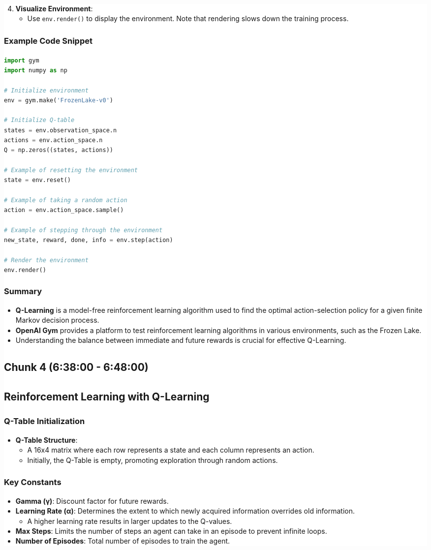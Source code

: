 4. **Visualize Environment**:
   - Use `env.render()` to display the environment. Note that rendering slows down the training process.

### Example Code Snippet

```python
import gym
import numpy as np

# Initialize environment
env = gym.make('FrozenLake-v0')

# Initialize Q-table
states = env.observation_space.n
actions = env.action_space.n
Q = np.zeros((states, actions))

# Example of resetting the environment
state = env.reset()

# Example of taking a random action
action = env.action_space.sample()

# Example of stepping through the environment
new_state, reward, done, info = env.step(action)

# Render the environment
env.render()
```

### Summary

- **Q-Learning** is a model-free reinforcement learning algorithm used to find the optimal action-selection policy for a given finite Markov decision process.
- **OpenAI Gym** provides a platform to test reinforcement learning algorithms in various environments, such as the Frozen Lake.
- Understanding the balance between immediate and future rewards is crucial for effective Q-Learning.


## Chunk 4 (6:38:00 - 6:48:00)

## Reinforcement Learning with Q-Learning

### Q-Table Initialization
- **Q-Table Structure**: 
  - A 16x4 matrix where each row represents a state and each column represents an action.
  - Initially, the Q-Table is empty, promoting exploration through random actions.

### Key Constants
- **Gamma (γ)**: Discount factor for future rewards.
- **Learning Rate (α)**: Determines the extent to which newly acquired information overrides old information.
  - A higher learning rate results in larger updates to the Q-values.
- **Max Steps**: Limits the number of steps an agent can take in an episode to prevent infinite loops.
- **Number of Episodes**: Total number of episodes to train the agent.

